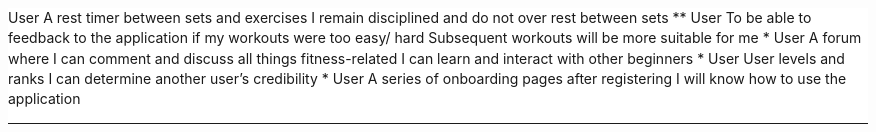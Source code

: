    </td>
   <td>User 
   </td>
   <td>A rest timer between sets and exercises
   </td>
   <td>I remain disciplined and do not over rest between sets
   </td>
  </tr>
  <tr>
   <td>**
   </td>
   <td>User 
   </td>
   <td>To be able to feedback to the application if my workouts were too easy/ hard
   </td>
   <td>Subsequent workouts will be more suitable for me
   </td>
  </tr>
  <tr>
   <td>*
   </td>
   <td>User
   </td>
   <td>A forum where I can comment and discuss all things fitness-related
   </td>
   <td>I can learn and interact with other beginners
   </td>
  </tr>
  <tr>
   <td>*
   </td>
   <td>User
   </td>
   <td>User levels and ranks
   </td>
   <td>I can determine another user’s credibility
   </td>
  </tr>
  <tr>
   <td>*
   </td>
   <td>User
   </td>
   <td>A series of onboarding pages after registering
   </td>
   <td>I will know how to use the application
   </td>
  </tr>
</table>


**	**

